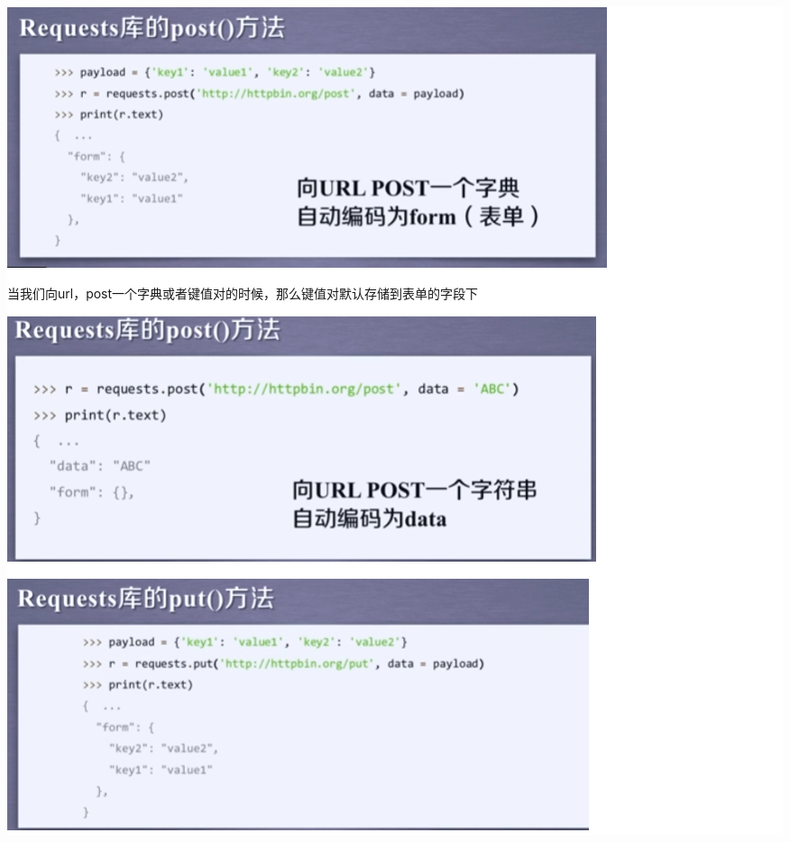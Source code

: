 ![image-20210829135645452](爬虫1.assets/image-20210829135645452.png)

当我们向url，post一个字典或者键值对的时候，那么键值对默认存储到表单的字段下

![image-20210829140429808](爬虫1.assets/image-20210829140429808.png)

![image-20210829140518994](爬虫1.assets/image-20210829140518994.png)

